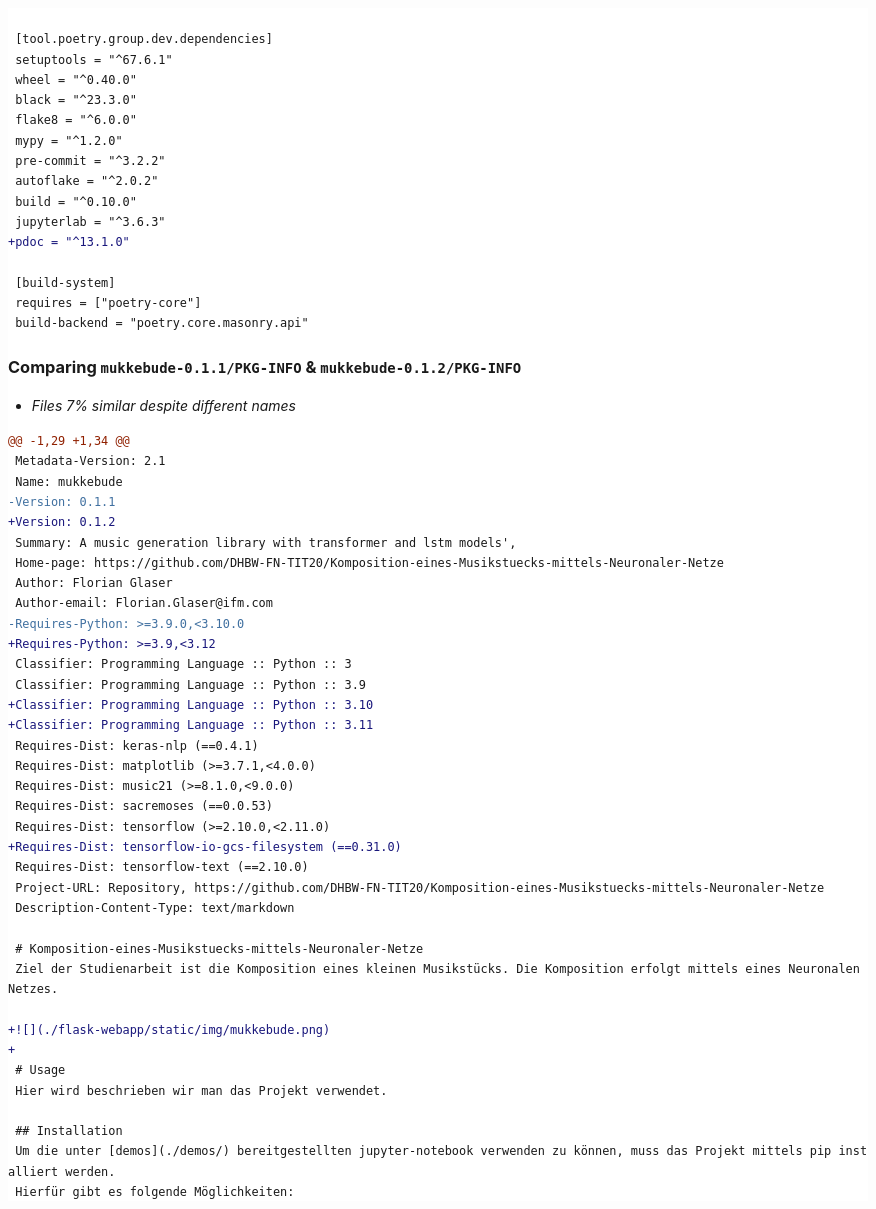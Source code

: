 ```diff
 
 [tool.poetry.group.dev.dependencies]
 setuptools = "^67.6.1"
 wheel = "^0.40.0"
 black = "^23.3.0"
 flake8 = "^6.0.0"
 mypy = "^1.2.0"
 pre-commit = "^3.2.2"
 autoflake = "^2.0.2"
 build = "^0.10.0"
 jupyterlab = "^3.6.3"
+pdoc = "^13.1.0"
 
 [build-system]
 requires = ["poetry-core"]
 build-backend = "poetry.core.masonry.api"
```

### Comparing `mukkebude-0.1.1/PKG-INFO` & `mukkebude-0.1.2/PKG-INFO`

 * *Files 7% similar despite different names*

```diff
@@ -1,29 +1,34 @@
 Metadata-Version: 2.1
 Name: mukkebude
-Version: 0.1.1
+Version: 0.1.2
 Summary: A music generation library with transformer and lstm models',
 Home-page: https://github.com/DHBW-FN-TIT20/Komposition-eines-Musikstuecks-mittels-Neuronaler-Netze
 Author: Florian Glaser
 Author-email: Florian.Glaser@ifm.com
-Requires-Python: >=3.9.0,<3.10.0
+Requires-Python: >=3.9,<3.12
 Classifier: Programming Language :: Python :: 3
 Classifier: Programming Language :: Python :: 3.9
+Classifier: Programming Language :: Python :: 3.10
+Classifier: Programming Language :: Python :: 3.11
 Requires-Dist: keras-nlp (==0.4.1)
 Requires-Dist: matplotlib (>=3.7.1,<4.0.0)
 Requires-Dist: music21 (>=8.1.0,<9.0.0)
 Requires-Dist: sacremoses (==0.0.53)
 Requires-Dist: tensorflow (>=2.10.0,<2.11.0)
+Requires-Dist: tensorflow-io-gcs-filesystem (==0.31.0)
 Requires-Dist: tensorflow-text (==2.10.0)
 Project-URL: Repository, https://github.com/DHBW-FN-TIT20/Komposition-eines-Musikstuecks-mittels-Neuronaler-Netze
 Description-Content-Type: text/markdown
 
 # Komposition-eines-Musikstuecks-mittels-Neuronaler-Netze
 Ziel der Studienarbeit ist die Komposition eines kleinen Musikstücks. Die Komposition erfolgt mittels eines Neuronalen Netzes.
 
+![](./flask-webapp/static/img/mukkebude.png)
+
 # Usage
 Hier wird beschrieben wir man das Projekt verwendet.
 
 ## Installation
 Um die unter [demos](./demos/) bereitgestellten jupyter-notebook verwenden zu können, muss das Projekt mittels pip installiert werden.
 Hierfür gibt es folgende Möglichkeiten:
```